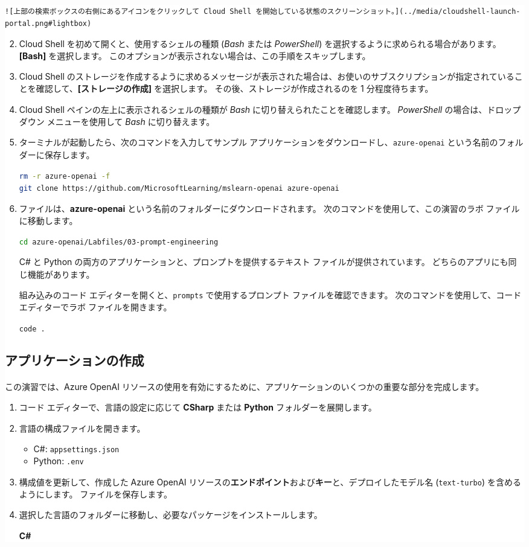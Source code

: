     ![上部の検索ボックスの右側にあるアイコンをクリックして Cloud Shell を開始している状態のスクリーンショット。](../media/cloudshell-launch-portal.png#lightbox)

2. Cloud Shell を初めて開くと、使用するシェルの種類 (*Bash* または *PowerShell*) を選択するように求められる場合があります。 **[Bash]** を選択します。 このオプションが表示されない場合は、この手順をスキップします。  

3. Cloud Shell のストレージを作成するように求めるメッセージが表示された場合は、お使いのサブスクリプションが指定されていることを確認して、**[ストレージの作成]** を選択します。 その後、ストレージが作成されるのを 1 分程度待ちます。

4. Cloud Shell ペインの左上に表示されるシェルの種類が *Bash* に切り替えられたことを確認します。 *PowerShell* の場合は、ドロップダウン メニューを使用して *Bash* に切り替えます。

5. ターミナルが起動したら、次のコマンドを入力してサンプル アプリケーションをダウンロードし、`azure-openai` という名前のフォルダーに保存します。

    ```bash
   rm -r azure-openai -f
   git clone https://github.com/MicrosoftLearning/mslearn-openai azure-openai
    ```

6. ファイルは、**azure-openai** という名前のフォルダーにダウンロードされます。 次のコマンドを使用して、この演習のラボ ファイルに移動します。

    ```bash
   cd azure-openai/Labfiles/03-prompt-engineering
    ```

    C# と Python の両方のアプリケーションと、プロンプトを提供するテキスト ファイルが提供されています。 どちらのアプリにも同じ機能があります。

    組み込みのコード エディターを開くと、`prompts` で使用するプロンプト ファイルを確認できます。 次のコマンドを使用して、コード エディターでラボ ファイルを開きます。

    ```bash
   code .
    ```

## アプリケーションの作成

この演習では、Azure OpenAI リソースの使用を有効にするために、アプリケーションのいくつかの重要な部分を完成します。

1. コード エディターで、言語の設定に応じて **CSharp** または **Python** フォルダーを展開します。

2. 言語の構成ファイルを開きます。

    - C#: `appsettings.json`
    - Python: `.env`
    
3. 構成値を更新して、作成した Azure OpenAI リソースの**エンドポイント**および**キー**と、デプロイしたモデル名 (`text-turbo`) を含めるようにします。 ファイルを保存します。

4. 選択した言語のフォルダーに移動し、必要なパッケージをインストールします。

    **C#**
